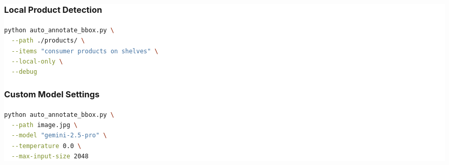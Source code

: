 ### Local Product Detection
```bash
python auto_annotate_bbox.py \
  --path ./products/ \
  --items "consumer products on shelves" \
  --local-only \
  --debug
```

### Custom Model Settings
```bash
python auto_annotate_bbox.py \
  --path image.jpg \
  --model "gemini-2.5-pro" \
  --temperature 0.0 \
  --max-input-size 2048
```
